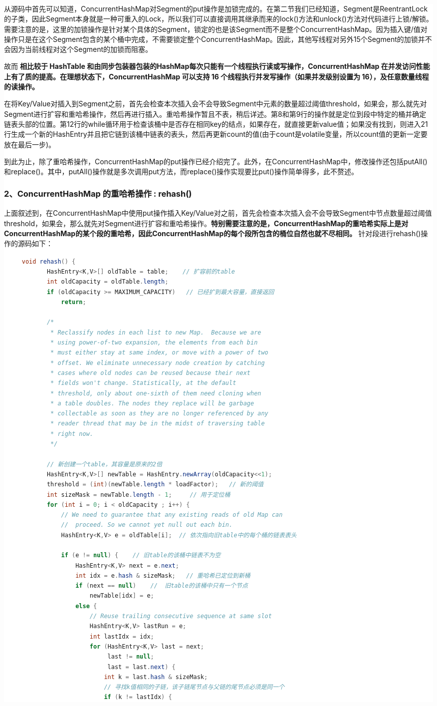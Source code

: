 从源码中首先可以知道，ConcurrentHashMap对Segment的put操作是加锁完成的。在第二节我们已经知道，Segment是ReentrantLock的子类，因此Segment本身就是一种可重入的Lock，所以我们可以直接调用其继承而来的lock()方法和unlock()方法对代码进行上锁/解锁。需要注意的是，这里的加锁操作是针对某个具体的Segment，锁定的也是该Segment而不是整个ConcurrentHashMap。因为插入键/值对操作只是在这个Segment包含的某个桶中完成，不需要锁定整个ConcurrentHashMap。因此，其他写线程对另外15个Segment的加锁并不会因为当前线程对这个Segment的加锁而阻塞。

故而 **相比较于 HashTable 和由同步包装器包装的HashMap每次只能有一个线程执行读或写操作，ConcurrentHashMap 在并发访问性能上有了质的提高。在理想状态下，ConcurrentHashMap 可以支持 16 个线程执行并发写操作（如果并发级别设置为 16），及任意数量线程的读操作。**

在将Key/Value对插入到Segment之前，首先会检查本次插入会不会导致Segment中元素的数量超过阈值threshold，如果会，那么就先对Segment进行扩容和重哈希操作，然后再进行插入。重哈希操作暂且不表，稍后详述。第8和第9行的操作就是定位到段中特定的桶并确定链表头部的位置。第12行的while循环用于检查该桶中是否存在相同key的结点，如果存在，就直接更新value值；如果没有找到，则进入21行生成一个新的HashEntry并且把它链到该桶中链表的表头，然后再更新count的值(由于count是volatile变量，所以count值的更新一定要放在最后一步)。

到此为止，除了重哈希操作，ConcurrentHashMap的put操作已经介绍完了。此外，在ConcurrentHashMap中，修改操作还包括putAll()和replace()。其中，putAll()操作就是多次调用put方法，而replace()操作实现要比put()操作简单得多，此不赘述。

### 2、ConcurrentHashMap 的重哈希操作 : rehash()

上面叙述到，在ConcurrentHashMap中使用put操作插入Key/Value对之前，首先会检查本次插入会不会导致Segment中节点数量超过阈值threshold，如果会，那么就先对Segment进行扩容和重哈希操作。**特别需要注意的是，ConcurrentHashMap的重哈希实际上是对ConcurrentHashMap的某个段的重哈希，因此ConcurrentHashMap的每个段所包含的桶位自然也就不尽相同。** 针对段进行rehash()操作的源码如下：

```java
     void rehash() {
            HashEntry<K,V>[] oldTable = table;    // 扩容前的table
            int oldCapacity = oldTable.length;
            if (oldCapacity >= MAXIMUM_CAPACITY)   // 已经扩到最大容量，直接返回
                return;

            /*
             * Reclassify nodes in each list to new Map.  Because we are
             * using power-of-two expansion, the elements from each bin
             * must either stay at same index, or move with a power of two
             * offset. We eliminate unnecessary node creation by catching
             * cases where old nodes can be reused because their next
             * fields won't change. Statistically, at the default
             * threshold, only about one-sixth of them need cloning when
             * a table doubles. The nodes they replace will be garbage
             * collectable as soon as they are no longer referenced by any
             * reader thread that may be in the midst of traversing table
             * right now.
             */

            // 新创建一个table，其容量是原来的2倍
            HashEntry<K,V>[] newTable = HashEntry.newArray(oldCapacity<<1);   
            threshold = (int)(newTable.length * loadFactor);   // 新的阈值
            int sizeMask = newTable.length - 1;     // 用于定位桶
            for (int i = 0; i < oldCapacity ; i++) {
                // We need to guarantee that any existing reads of old Map can
                //  proceed. So we cannot yet null out each bin.
                HashEntry<K,V> e = oldTable[i];  // 依次指向旧table中的每个桶的链表表头

                if (e != null) {    // 旧table的该桶中链表不为空
                    HashEntry<K,V> next = e.next;
                    int idx = e.hash & sizeMask;   // 重哈希已定位到新桶
                    if (next == null)    //  旧table的该桶中只有一个节点
                        newTable[idx] = e;
                    else {    
                        // Reuse trailing consecutive sequence at same slot
                        HashEntry<K,V> lastRun = e;
                        int lastIdx = idx;
                        for (HashEntry<K,V> last = next;
                             last != null;
                             last = last.next) {
                            int k = last.hash & sizeMask;
                            // 寻找k值相同的子链，该子链尾节点与父链的尾节点必须是同一个
                            if (k != lastIdx) {
```